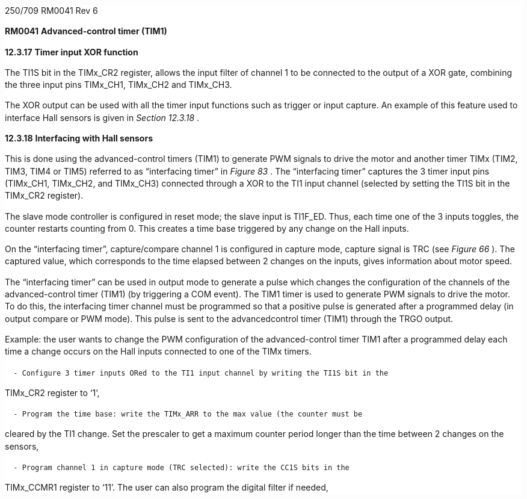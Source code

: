 
250/709 RM0041 Rev 6


**RM0041** **Advanced-control timer (TIM1)**


**12.3.17** **Timer input XOR function**


The TI1S bit in the TIMx_CR2 register, allows the input filter of channel 1 to be connected to
the output of a XOR gate, combining the three input pins TIMx_CH1, TIMx_CH2 and
TIMx_CH3.


The XOR output can be used with all the timer input functions such as trigger or input
capture. An example of this feature used to interface Hall sensors is given in
_Section 12.3.18_ .


**12.3.18** **Interfacing with Hall sensors**


This is done using the advanced-control timers (TIM1) to generate PWM signals to drive the
motor and another timer TIMx (TIM2, TIM3, TIM4 or TIM5) referred to as “interfacing timer”
in _Figure 83_ . The “interfacing timer” captures the 3 timer input pins (TIMx_CH1, TIMx_CH2,
and TIMx_CH3) connected through a XOR to the TI1 input channel (selected by setting the
TI1S bit in the TIMx_CR2 register).


The slave mode controller is configured in reset mode; the slave input is TI1F_ED. Thus,
each time one of the 3 inputs toggles, the counter restarts counting from 0. This creates a
time base triggered by any change on the Hall inputs.


On the “interfacing timer”, capture/compare channel 1 is configured in capture mode,
capture signal is TRC (see _Figure 66_ ). The captured value, which corresponds to the time
elapsed between 2 changes on the inputs, gives information about motor speed.


The “interfacing timer” can be used in output mode to generate a pulse which changes the
configuration of the channels of the advanced-control timer (TIM1) (by triggering a COM
event). The TIM1 timer is used to generate PWM signals to drive the motor. To do this, the
interfacing timer channel must be programmed so that a positive pulse is generated after a
programmed delay (in output compare or PWM mode). This pulse is sent to the advancedcontrol timer (TIM1) through the TRGO output.


Example: the user wants to change the PWM configuration of the advanced-control timer
TIM1 after a programmed delay each time a change occurs on the Hall inputs connected to
one of the TIMx timers.


      - Configure 3 timer inputs ORed to the TI1 input channel by writing the TI1S bit in the
TIMx_CR2 register to ‘1’,


      - Program the time base: write the TIMx_ARR to the max value (the counter must be
cleared by the TI1 change. Set the prescaler to get a maximum counter period longer
than the time between 2 changes on the sensors,


      - Program channel 1 in capture mode (TRC selected): write the CC1S bits in the
TIMx_CCMR1 register to ‘11’. The user can also program the digital filter if needed,
